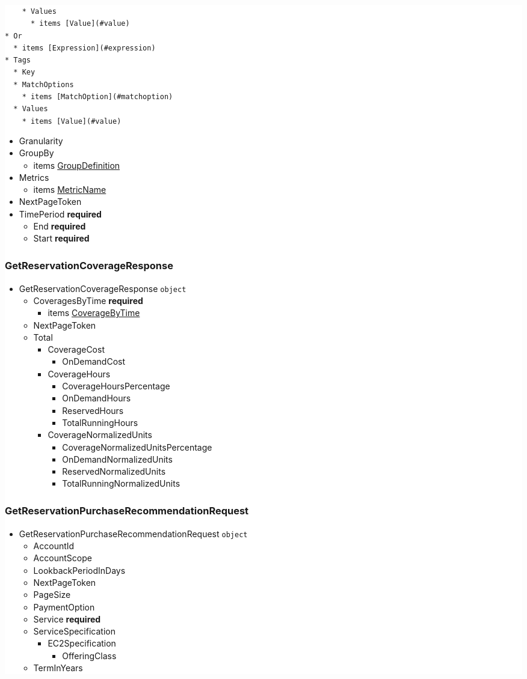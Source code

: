         * Values
          * items [Value](#value)
    * Or
      * items [Expression](#expression)
    * Tags
      * Key
      * MatchOptions
        * items [MatchOption](#matchoption)
      * Values
        * items [Value](#value)
  * Granularity
  * GroupBy
    * items [GroupDefinition](#groupdefinition)
  * Metrics
    * items [MetricName](#metricname)
  * NextPageToken
  * TimePeriod **required**
    * End **required**
    * Start **required**

### GetReservationCoverageResponse
* GetReservationCoverageResponse `object`
  * CoveragesByTime **required**
    * items [CoverageByTime](#coveragebytime)
  * NextPageToken
  * Total
    * CoverageCost
      * OnDemandCost
    * CoverageHours
      * CoverageHoursPercentage
      * OnDemandHours
      * ReservedHours
      * TotalRunningHours
    * CoverageNormalizedUnits
      * CoverageNormalizedUnitsPercentage
      * OnDemandNormalizedUnits
      * ReservedNormalizedUnits
      * TotalRunningNormalizedUnits

### GetReservationPurchaseRecommendationRequest
* GetReservationPurchaseRecommendationRequest `object`
  * AccountId
  * AccountScope
  * LookbackPeriodInDays
  * NextPageToken
  * PageSize
  * PaymentOption
  * Service **required**
  * ServiceSpecification
    * EC2Specification
      * OfferingClass
  * TermInYears
